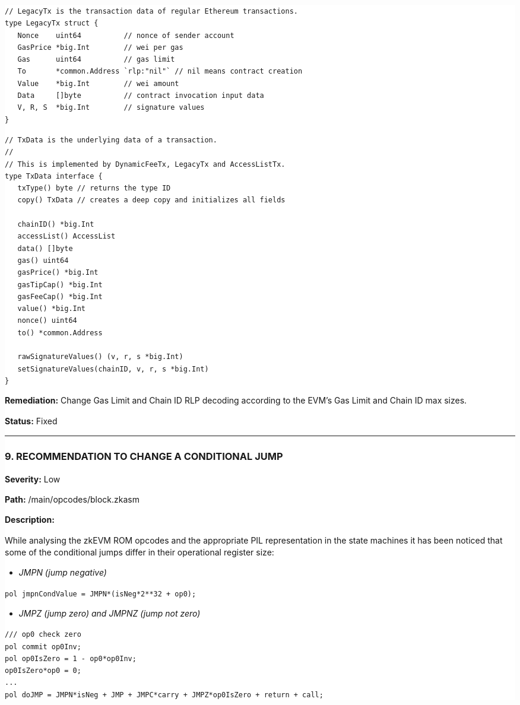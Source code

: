 ```
// LegacyTx is the transaction data of regular Ethereum transactions.
type LegacyTx struct {
   Nonce    uint64          // nonce of sender account
   GasPrice *big.Int        // wei per gas
   Gas      uint64          // gas limit
   To       *common.Address `rlp:"nil"` // nil means contract creation
   Value    *big.Int        // wei amount
   Data     []byte          // contract invocation input data
   V, R, S  *big.Int        // signature values
}
```
```
// TxData is the underlying data of a transaction.
//
// This is implemented by DynamicFeeTx, LegacyTx and AccessListTx.
type TxData interface {
   txType() byte // returns the type ID
   copy() TxData // creates a deep copy and initializes all fields

   chainID() *big.Int
   accessList() AccessList
   data() []byte
   gas() uint64
   gasPrice() *big.Int
   gasTipCap() *big.Int
   gasFeeCap() *big.Int
   value() *big.Int
   nonce() uint64
   to() *common.Address

   rawSignatureValues() (v, r, s *big.Int)
   setSignatureValues(chainID, v, r, s *big.Int)
}
```
**Remediation:** Change Gas Limit and Chain ID RLP decoding according to the EVM’s Gas Limit and Chain ID max sizes.  

**Status:** Fixed

- - -

### 9. RECOMMENDATION TO CHANGE A CONDITIONAL JUMP

**Severity:** Low

**Path:** /main/opcodes/block.zkasm

**Description:**  

While analysing the zkEVM ROM opcodes and the appropriate PIL representation in the state machines it has been noticed that some of the conditional jumps differ in their operational register size:
-   *JMPN (jump negative)*

```
pol jmpnCondValue = JMPN*(isNeg*2**32 + op0);
```
-   *JMPZ (jump zero) and JMPNZ (jump not zero)*
```
/// op0 check zero
pol commit op0Inv;
pol op0IsZero = 1 - op0*op0Inv;
op0IsZero*op0 = 0;
...
pol doJMP = JMPN*isNeg + JMP + JMPC*carry + JMPZ*op0IsZero + return + call;
```